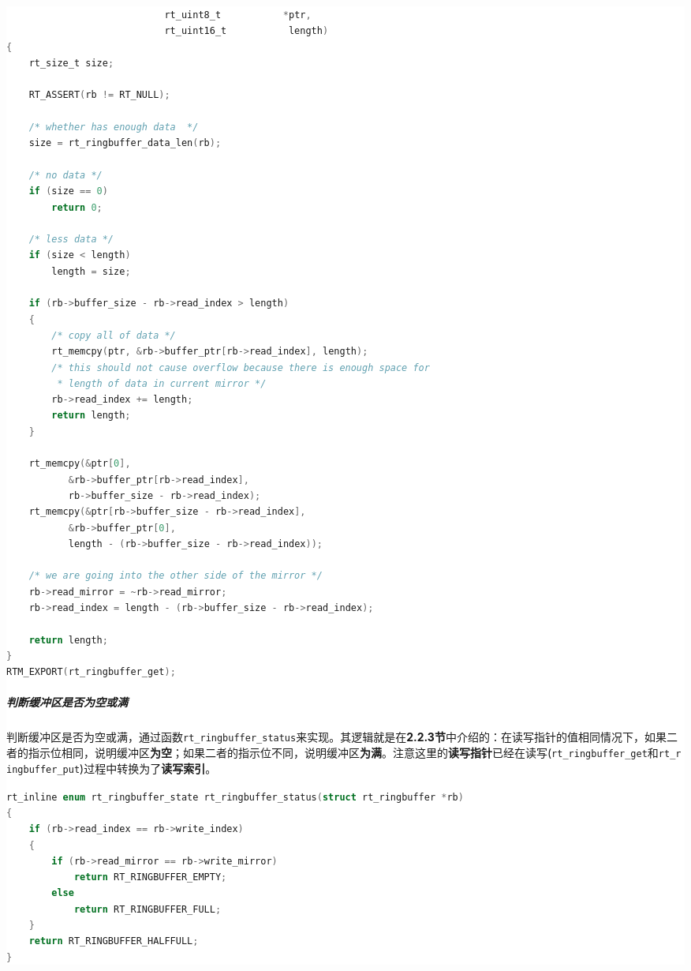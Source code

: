```c
                            rt_uint8_t           *ptr,
                            rt_uint16_t           length)
{
    rt_size_t size;

    RT_ASSERT(rb != RT_NULL);

    /* whether has enough data  */
    size = rt_ringbuffer_data_len(rb);

    /* no data */
    if (size == 0)
        return 0;

    /* less data */
    if (size < length)
        length = size;

    if (rb->buffer_size - rb->read_index > length)
    {
        /* copy all of data */
        rt_memcpy(ptr, &rb->buffer_ptr[rb->read_index], length);
        /* this should not cause overflow because there is enough space for
         * length of data in current mirror */
        rb->read_index += length;
        return length;
    }

    rt_memcpy(&ptr[0],
           &rb->buffer_ptr[rb->read_index],
           rb->buffer_size - rb->read_index);
    rt_memcpy(&ptr[rb->buffer_size - rb->read_index],
           &rb->buffer_ptr[0],
           length - (rb->buffer_size - rb->read_index));

    /* we are going into the other side of the mirror */
    rb->read_mirror = ~rb->read_mirror;
    rb->read_index = length - (rb->buffer_size - rb->read_index);

    return length;
}
RTM_EXPORT(rt_ringbuffer_get);
```

##### **判断缓冲区是否为空或满**

判断缓冲区是否为空或满，通过函数`rt_ringbuffer_status`来实现。其逻辑就是在**2.2.3节**中介绍的：在读写指针的值相同情况下，如果二者的指示位相同，说明缓冲区**为空**；如果二者的指示位不同，说明缓冲区**为满**。注意这里的**读写指针**已经在读写(`rt_ringbuffer_get`和`rt_ringbuffer_put`)过程中转换为了**读写索引**。

```c
rt_inline enum rt_ringbuffer_state rt_ringbuffer_status(struct rt_ringbuffer *rb)
{
    if (rb->read_index == rb->write_index)
    {
        if (rb->read_mirror == rb->write_mirror)
            return RT_RINGBUFFER_EMPTY;
        else
            return RT_RINGBUFFER_FULL;
    }
    return RT_RINGBUFFER_HALFFULL;
}
```
